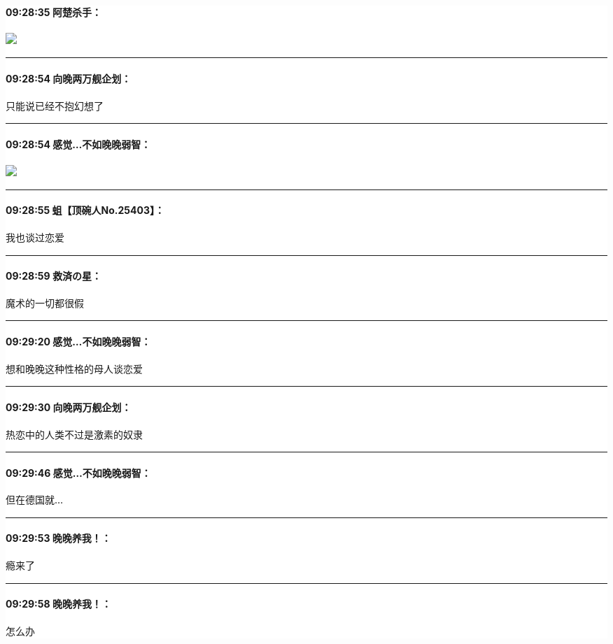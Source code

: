 #### 09:28:35  阿楚杀手：

![](http://gchat.qpic.cn/gchatpic_new/1759772708/614391357-2890728256-85E2C51FC1778D4338FE4879586AAEF2/0?term=2")

*****

#### 09:28:54  向晚两万舰企划：

只能说已经不抱幻想了

*****

#### 09:28:54  感觉…不如晚晚弱智：

![](http://gchat.qpic.cn/gchatpic_new/943861639/614391357-2336208882-33BE055F2B2CC2B2EC83B5116D01A532/0?term=2")

*****

#### 09:28:55  蛆【顶碗人No.25403】：

我也谈过恋爱

*****

#### 09:28:59  救済の星：

魔术的一切都很假

*****

#### 09:29:20  感觉…不如晚晚弱智：

想和晚晚这种性格的母人谈恋爱

*****

#### 09:29:30  向晚两万舰企划：

热恋中的人类不过是激素的奴隶

*****

#### 09:29:46  感觉…不如晚晚弱智：

但在德国就…

*****

#### 09:29:53  晚晚养我！：

瘾来了

*****

#### 09:29:58  晚晚养我！：

怎么办
